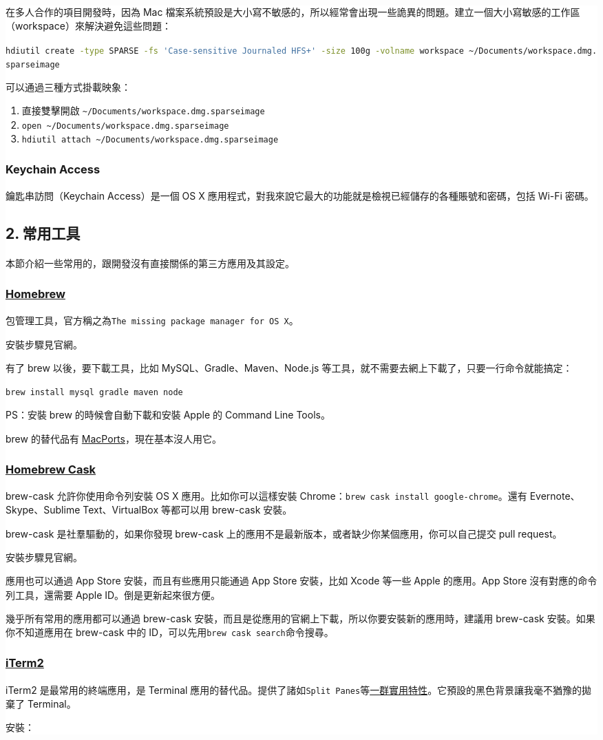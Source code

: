 在多人合作的項目開發時，因為 Mac 檔案系統預設是大小寫不敏感的，所以經常會出現一些詭異的問題。建立一個大小寫敏感的工作區（workspace）來解決避免這些問題：

```sh
hdiutil create -type SPARSE -fs 'Case-sensitive Journaled HFS+' -size 100g -volname workspace ~/Documents/workspace.dmg.sparseimage
```

可以通過三種方式掛載映象：

1. 直接雙擊開啟 `~/Documents/workspace.dmg.sparseimage`
2. `open ~/Documents/workspace.dmg.sparseimage`
3. `hdiutil attach ~/Documents/workspace.dmg.sparseimage`

### Keychain Access

鑰匙串訪問（Keychain Access）是一個 OS X 應用程式，對我來說它最大的功能就是檢視已經儲存的各種賬號和密碼，包括 Wi-Fi 密碼。

## 2. 常用工具

本節介紹一些常用的，跟開發沒有直接關係的第三方應用及其設定。

### [Homebrew](http://brew.sh)

包管理工具，官方稱之為`The missing package manager for OS X`。

安裝步驟見官網。

有了 brew 以後，要下載工具，比如 MySQL、Gradle、Maven、Node.js 等工具，就不需要去網上下載了，只要一行命令就能搞定：

```sh
brew install mysql gradle maven node
```

PS：安裝 brew 的時候會自動下載和安裝 Apple 的 Command Line Tools。

brew 的替代品有 [MacPorts](https://www.macports.org/)，現在基本沒人用它。

### [Homebrew Cask](https://caskroom.github.io)

brew-cask 允許你使用命令列安裝 OS X 應用。比如你可以這樣安裝 Chrome：`brew cask install google-chrome`。還有 Evernote、Skype、Sublime Text、VirtualBox 等都可以用 brew-cask 安裝。

brew-cask 是社羣驅動的，如果你發現 brew-cask 上的應用不是最新版本，或者缺少你某個應用，你可以自己提交 pull request。

安裝步驟見官網。

應用也可以通過 App Store 安裝，而且有些應用只能通過 App Store 安裝，比如 Xcode 等一些 Apple 的應用。App Store 沒有對應的命令列工具，還需要 Apple ID。倒是更新起來很方便。

幾乎所有常用的應用都可以通過 brew-cask 安裝，而且是從應用的官網上下載，所以你要安裝新的應用時，建議用 brew-cask 安裝。如果你不知道應用在 brew-cask 中的 ID，可以先用`brew cask search`命令搜尋。

### [iTerm2](https://www.iterm2.com/)

iTerm2 是最常用的終端應用，是 Terminal 應用的替代品。提供了諸如`Split Panes`等[一群實用特性](https://www.iterm2.com/features.html)。它預設的黑色背景讓我毫不猶豫的拋棄了 Terminal。

安裝：

